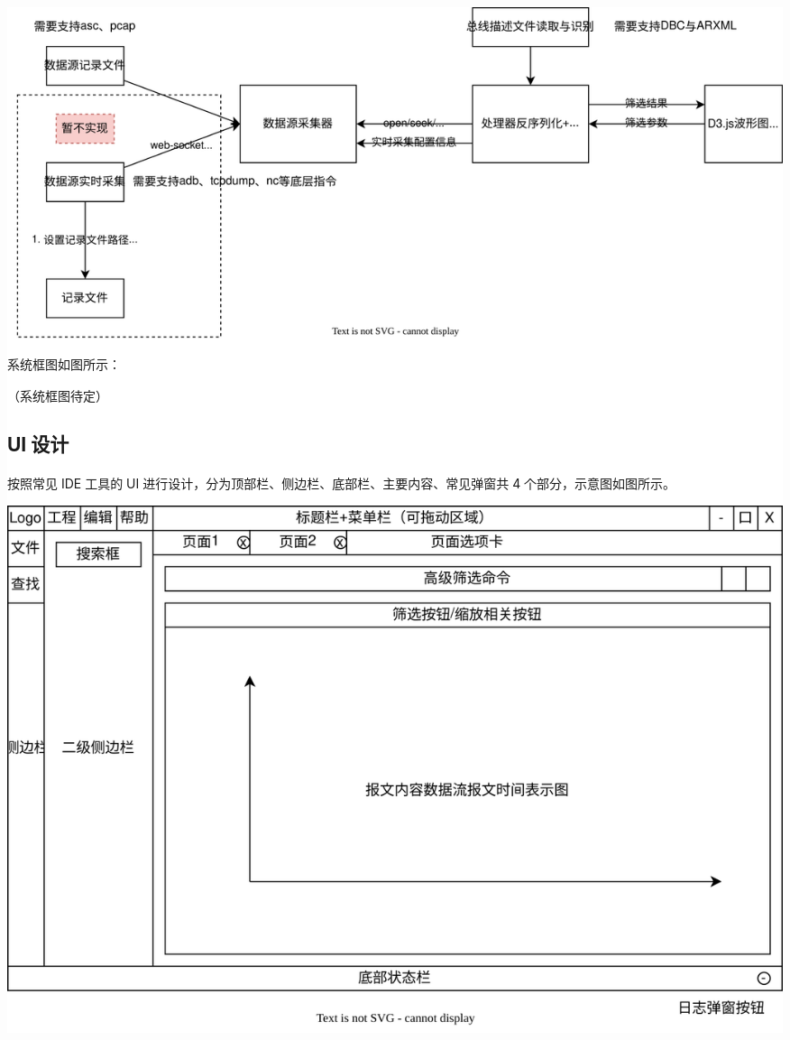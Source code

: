 ![数据流向图](./readme_resources/dataflow.drawio.svg)

系统框图如图所示：

（系统框图待定）

## UI 设计

按照常见 IDE 工具的 UI 进行设计，分为顶部栏、侧边栏、底部栏、主要内容、常见弹窗共 4 个部分，示意图如图所示。

![UI示意图](./readme_resources/UI示意图.drawio.svg)
